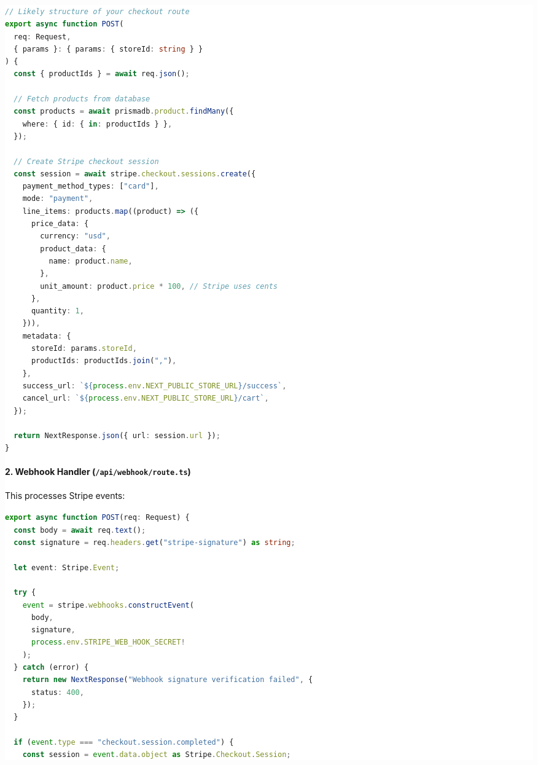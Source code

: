 ```typescript
// Likely structure of your checkout route
export async function POST(
  req: Request,
  { params }: { params: { storeId: string } }
) {
  const { productIds } = await req.json();

  // Fetch products from database
  const products = await prismadb.product.findMany({
    where: { id: { in: productIds } },
  });

  // Create Stripe checkout session
  const session = await stripe.checkout.sessions.create({
    payment_method_types: ["card"],
    mode: "payment",
    line_items: products.map((product) => ({
      price_data: {
        currency: "usd",
        product_data: {
          name: product.name,
        },
        unit_amount: product.price * 100, // Stripe uses cents
      },
      quantity: 1,
    })),
    metadata: {
      storeId: params.storeId,
      productIds: productIds.join(","),
    },
    success_url: `${process.env.NEXT_PUBLIC_STORE_URL}/success`,
    cancel_url: `${process.env.NEXT_PUBLIC_STORE_URL}/cart`,
  });

  return NextResponse.json({ url: session.url });
}
```

#### 2. Webhook Handler (`/api/webhook/route.ts`)

This processes Stripe events:

```typescript
export async function POST(req: Request) {
  const body = await req.text();
  const signature = req.headers.get("stripe-signature") as string;

  let event: Stripe.Event;

  try {
    event = stripe.webhooks.constructEvent(
      body,
      signature,
      process.env.STRIPE_WEB_HOOK_SECRET!
    );
  } catch (error) {
    return new NextResponse("Webhook signature verification failed", {
      status: 400,
    });
  }

  if (event.type === "checkout.session.completed") {
    const session = event.data.object as Stripe.Checkout.Session;

```